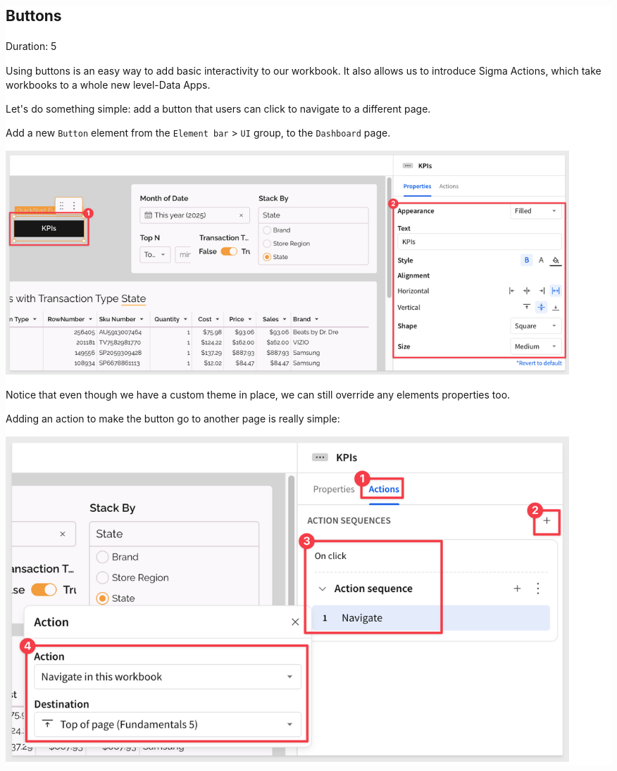 ## Buttons
Duration: 5 

Using buttons is an easy way to add basic interactivity to our workbook. It also allows us to introduce Sigma Actions, which take workbooks to a whole new level-Data Apps.

Let's do something simple: add a button that users can click to navigate to a different page. 

Add a new `Button` element from the `Element bar` > `UI` group, to the `Dashboard` page.

<img src="assets/fdesign_33.png" width="800"/>

Notice that even though we have a custom theme in place, we can still override any elements properties too.

Adding an action to make the button go to another page is really simple:

<img src="assets/fdesign_34.png" width="800"/>

